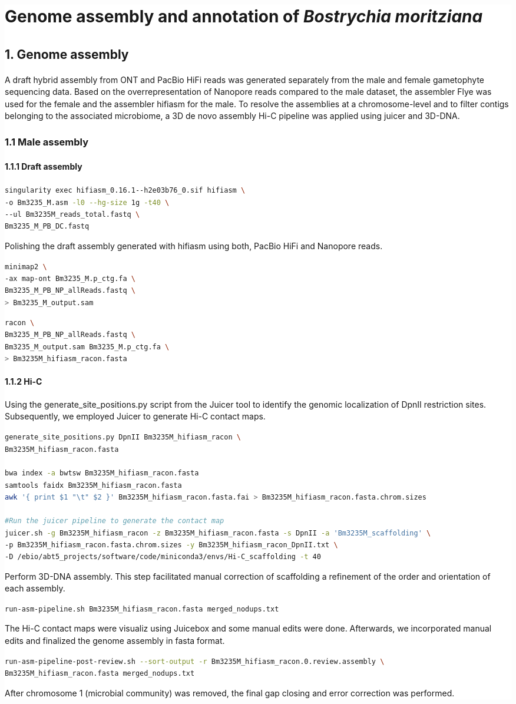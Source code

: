 # Genome assembly and annotation of _Bostrychia moritziana_

## 1. Genome assembly 
A draft hybrid assembly from ONT and PacBio HiFi reads was generated separately from the male
and female gametophyte sequencing data. Based on the overrepresentation of Nanopore reads compared to the male dataset, the
assembler Flye was used for the female and the assembler hifiasm for the male.
To resolve the assemblies at a chromosome-level and to filter contigs belonging to the associated microbiome, a 3D de novo assembly Hi-C pipeline was applied using juicer and 3D-DNA.

### 1.1 Male assembly
#### 1.1.1 Draft assembly
```bash
singularity exec hifiasm_0.16.1--h2e03b76_0.sif hifiasm \
-o Bm3235_M.asm -l0 --hg-size 1g -t40 \
--ul Bm3235M_reads_total.fastq \
Bm3235_M_PB_DC.fastq
```
Polishing the draft assembly generated with hifiasm using both, PacBio HiFi and Nanopore reads.
```bash
minimap2 \
-ax map-ont Bm3235_M.p_ctg.fa \
Bm3235_M_PB_NP_allReads.fastq \
> Bm3235_M_output.sam
```
```bash
racon \
Bm3235_M_PB_NP_allReads.fastq \
Bm3235_M_output.sam Bm3235_M.p_ctg.fa \
> Bm3235M_hifiasm_racon.fasta
```
#### 1.1.2 Hi-C
Using the generate_site_positions.py script from the Juicer tool to identify the genomic localization of DpnII restriction sites. Subsequently, we employed Juicer to generate Hi-C contact maps.
```bash
generate_site_positions.py DpnII Bm3235M_hifiasm_racon \
Bm3235M_hifiasm_racon.fasta
 
bwa index -a bwtsw Bm3235M_hifiasm_racon.fasta
samtools faidx Bm3235M_hifiasm_racon.fasta
awk '{ print $1 "\t" $2 }' Bm3235M_hifiasm_racon.fasta.fai > Bm3235M_hifiasm_racon.fasta.chrom.sizes
 
#Run the juicer pipeline to generate the contact map
juicer.sh -g Bm3235M_hifiasm_racon -z Bm3235M_hifiasm_racon.fasta -s DpnII -a 'Bm3235M_scaffolding' \
-p Bm3235M_hifiasm_racon.fasta.chrom.sizes -y Bm3235M_hifiasm_racon_DpnII.txt \
-D /ebio/abt5_projects/software/code/miniconda3/envs/Hi-C_scaffolding -t 40
```
Perform 3D-DNA assembly. This step facilitated manual correction of scaffolding a refinement of the order and orientation of each assembly. 
```bash
run-asm-pipeline.sh Bm3235M_hifiasm_racon.fasta merged_nodups.txt
```
The Hi-C contact maps were visualiz using Juicebox and some manual edits were done. Afterwards, we incorporated manual edits and finalized the genome assembly in fasta format.
```bash
run-asm-pipeline-post-review.sh --sort-output -r Bm3235M_hifiasm_racon.0.review.assembly \
Bm3235M_hifiasm_racon.fasta merged_nodups.txt
```
After chromosome 1 (microbial community) was removed, the final gap closing and error correction was performed.
```
```